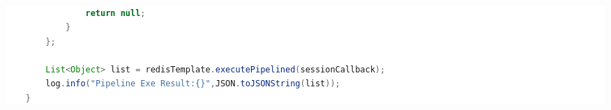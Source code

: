 ```java
                return null;
            }
        };
      
        List<Object> list = redisTemplate.executePipelined(sessionCallback);
        log.info("Pipeline Exe Result:{}",JSON.toJSONString(list));
    }
```

